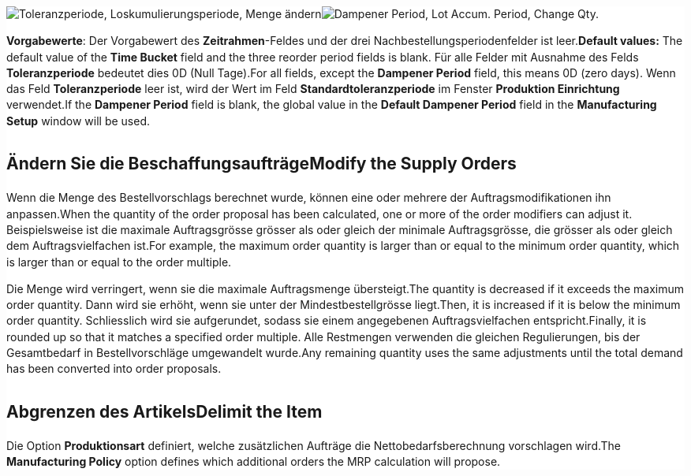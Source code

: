 <span data-ttu-id="b75c6-216">![Toleranzperiode, Loskumulierungsperiode, Menge ändern](media/supply_planning_5_dampener_period_lot_accum_period_change_qty.png "supply_planning_5_recheduling_period_lot_accumulation_period")</span><span class="sxs-lookup"><span data-stu-id="b75c6-216">![Dampener Period, Lot Accum. Period, Change Qty.](media/supply_planning_5_dampener_period_lot_accum_period_change_qty.png "supply_planning_5_dampener_period_lot_accum_period_change_qty")</span></span>  

<span data-ttu-id="b75c6-217">**Vorgabewerte**: Der Vorgabewert des **Zeitrahmen**-Feldes und der drei Nachbestellungsperiodenfelder ist leer.</span><span class="sxs-lookup"><span data-stu-id="b75c6-217">**Default values:** The default value of the **Time Bucket** field and the three reorder period fields is blank.</span></span> <span data-ttu-id="b75c6-218">Für alle Felder mit Ausnahme des Felds **Toleranzperiode** bedeutet dies 0D (Null Tage).</span><span class="sxs-lookup"><span data-stu-id="b75c6-218">For all fields, except the **Dampener Period** field, this means 0D (zero days).</span></span> <span data-ttu-id="b75c6-219">Wenn das Feld **Toleranzperiode** leer ist, wird der Wert im Feld **Standardtoleranzperiode** im Fenster **Produktion Einrichtung** verwendet.</span><span class="sxs-lookup"><span data-stu-id="b75c6-219">If the **Dampener Period** field is blank, the global value in the **Default Dampener Period** field in the **Manufacturing Setup** window will be used.</span></span>  

## <a name="modify-the-supply-orders"></a><span data-ttu-id="b75c6-220">Ändern Sie die Beschaffungsaufträge</span><span class="sxs-lookup"><span data-stu-id="b75c6-220">Modify the Supply Orders</span></span>  
<span data-ttu-id="b75c6-221">Wenn die Menge des Bestellvorschlags berechnet wurde, können eine oder mehrere der Auftragsmodifikationen ihn anpassen.</span><span class="sxs-lookup"><span data-stu-id="b75c6-221">When the quantity of the order proposal has been calculated, one or more of the order modifiers can adjust it.</span></span> <span data-ttu-id="b75c6-222">Beispielsweise ist die maximale Auftragsgrösse grösser als oder gleich der minimale Auftragsgrösse, die grösser als oder gleich dem Auftragsvielfachen ist.</span><span class="sxs-lookup"><span data-stu-id="b75c6-222">For example, the maximum order quantity is larger than or equal to the minimum order quantity, which is larger than or equal to the order multiple.</span></span>  

<span data-ttu-id="b75c6-223">Die Menge wird verringert, wenn sie die maximale Auftragsmenge übersteigt.</span><span class="sxs-lookup"><span data-stu-id="b75c6-223">The quantity is decreased if it exceeds the maximum order quantity.</span></span> <span data-ttu-id="b75c6-224">Dann wird sie erhöht, wenn sie unter der Mindestbestellgrösse liegt.</span><span class="sxs-lookup"><span data-stu-id="b75c6-224">Then, it is increased if it is below the minimum order quantity.</span></span> <span data-ttu-id="b75c6-225">Schliesslich wird sie aufgerundet, sodass sie einem angegebenen Auftragsvielfachen entspricht.</span><span class="sxs-lookup"><span data-stu-id="b75c6-225">Finally, it is rounded up so that it matches a specified order multiple.</span></span> <span data-ttu-id="b75c6-226">Alle Restmengen verwenden die gleichen Regulierungen, bis der Gesamtbedarf in Bestellvorschläge umgewandelt wurde.</span><span class="sxs-lookup"><span data-stu-id="b75c6-226">Any remaining quantity uses the same adjustments until the total demand has been converted into order proposals.</span></span>  

## <a name="delimit-the-item"></a><span data-ttu-id="b75c6-227">Abgrenzen des Artikels</span><span class="sxs-lookup"><span data-stu-id="b75c6-227">Delimit the Item</span></span>  
<span data-ttu-id="b75c6-228">Die Option **Produktionsart** definiert, welche zusätzlichen Aufträge die Nettobedarfsberechnung vorschlagen wird.</span><span class="sxs-lookup"><span data-stu-id="b75c6-228">The **Manufacturing Policy** option defines which additional orders the MRP calculation will propose.</span></span>  
